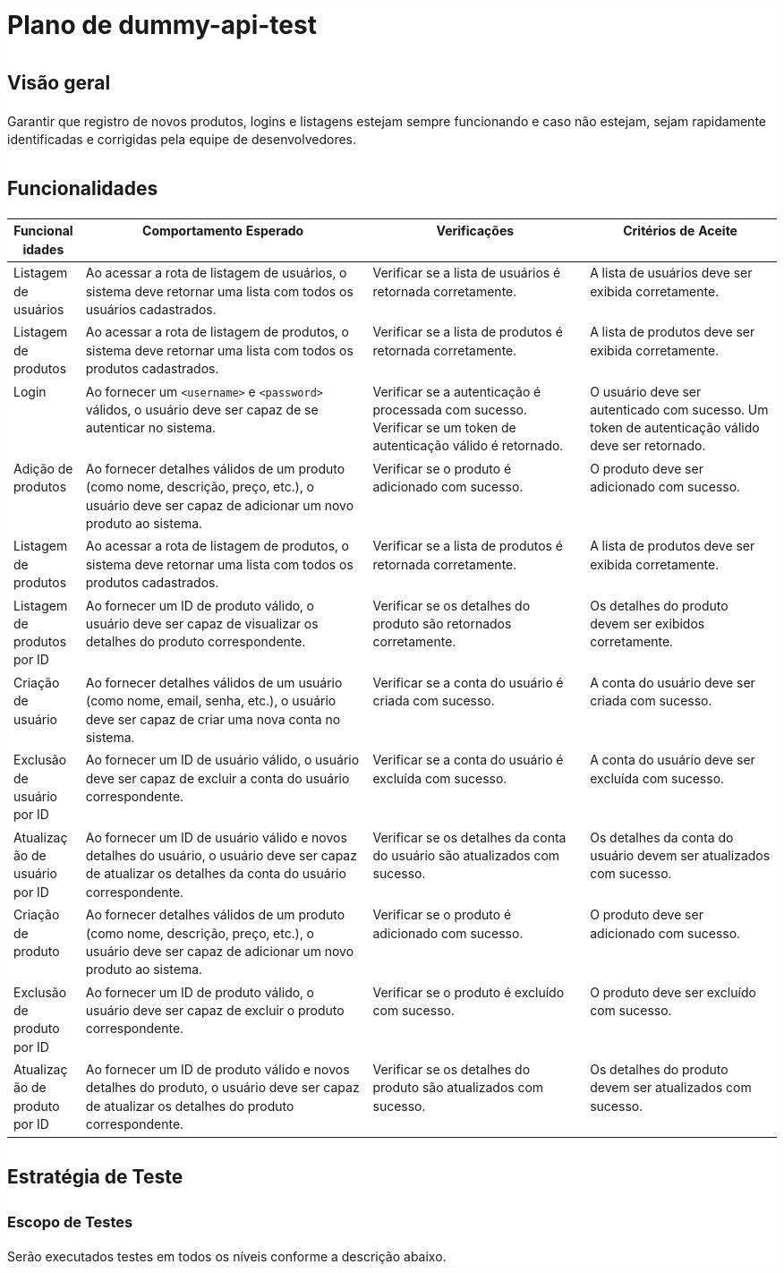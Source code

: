 # Plano de dummy-api-test

## Visão geral

Garantir que registro de novos produtos, logins e listagens estejam sempre funcionando e caso não estejam, sejam rapidamente identificadas e corrigidas pela equipe de desenvolvedores.

## Funcionalidades

| Funcionalidades               | Comportamento Esperado                                                                                                                                 | Verificações                                                                                                    | Critérios de Aceite                                                                             |
| ----------------------------- | ------------------------------------------------------------------------------------------------------------------------------------------------------ | --------------------------------------------------------------------------------------------------------------- | ----------------------------------------------------------------------------------------------- |
| Listagem de usuários          | Ao acessar a rota de listagem de usuários, o sistema deve retornar uma lista com todos os usuários cadastrados.                                        | Verificar se a lista de usuários é retornada corretamente.                                                      | A lista de usuários deve ser exibida corretamente.                                              |
| Listagem de produtos          | Ao acessar a rota de listagem de produtos, o sistema deve retornar uma lista com todos os produtos cadastrados.                                        | Verificar se a lista de produtos é retornada corretamente.                                                      | A lista de produtos deve ser exibida corretamente.                                              |
| Login                         | Ao fornecer um `<username>` e `<password>` válidos, o usuário deve ser capaz de se autenticar no sistema.                                              | Verificar se a autenticação é processada com sucesso. Verificar se um token de autenticação válido é retornado. | O usuário deve ser autenticado com sucesso. Um token de autenticação válido deve ser retornado. |
| Adição de produtos            | Ao fornecer detalhes válidos de um produto (como nome, descrição, preço, etc.), o usuário deve ser capaz de adicionar um novo produto ao sistema.      | Verificar se o produto é adicionado com sucesso.                                                                | O produto deve ser adicionado com sucesso.                                                      |
| Listagem de produtos          | Ao acessar a rota de listagem de produtos, o sistema deve retornar uma lista com todos os produtos cadastrados.                                        | Verificar se a lista de produtos é retornada corretamente.                                                      | A lista de produtos deve ser exibida corretamente.                                              |
| Listagem de produtos por ID   | Ao fornecer um ID de produto válido, o usuário deve ser capaz de visualizar os detalhes do produto correspondente.                                     | Verificar se os detalhes do produto são retornados corretamente.                                                | Os detalhes do produto devem ser exibidos corretamente.                                         |
| Criação de usuário            | Ao fornecer detalhes válidos de um usuário (como nome, email, senha, etc.), o usuário deve ser capaz de criar uma nova conta no sistema.               | Verificar se a conta do usuário é criada com sucesso.                                                           | A conta do usuário deve ser criada com sucesso.                                                 |
| Exclusão de usuário por ID    | Ao fornecer um ID de usuário válido, o usuário deve ser capaz de excluir a conta do usuário correspondente.                                            | Verificar se a conta do usuário é excluída com sucesso.                                                         | A conta do usuário deve ser excluída com sucesso.                                               |
| Atualização de usuário por ID | Ao fornecer um ID de usuário válido e novos detalhes do usuário, o usuário deve ser capaz de atualizar os detalhes da conta do usuário correspondente. | Verificar se os detalhes da conta do usuário são atualizados com sucesso.                                       | Os detalhes da conta do usuário devem ser atualizados com sucesso.                              |
| Criação de produto            | Ao fornecer detalhes válidos de um produto (como nome, descrição, preço, etc.), o usuário deve ser capaz de adicionar um novo produto ao sistema.      | Verificar se o produto é adicionado com sucesso.                                                                | O produto deve ser adicionado com sucesso.                                                      |
| Exclusão de produto por ID    | Ao fornecer um ID de produto válido, o usuário deve ser capaz de excluir o produto correspondente.                                                     | Verificar se o produto é excluído com sucesso.                                                                  | O produto deve ser excluído com sucesso.                                                        |
| Atualização de produto por ID | Ao fornecer um ID de produto válido e novos detalhes do produto, o usuário deve ser capaz de atualizar os detalhes do produto correspondente.          | Verificar se os detalhes do produto são atualizados com sucesso.                                                | Os detalhes do produto devem ser atualizados com sucesso.                                       |

## Estratégia de Teste

### Escopo de Testes

Serão executados testes em todos os níveis conforme a descrição abaixo.
